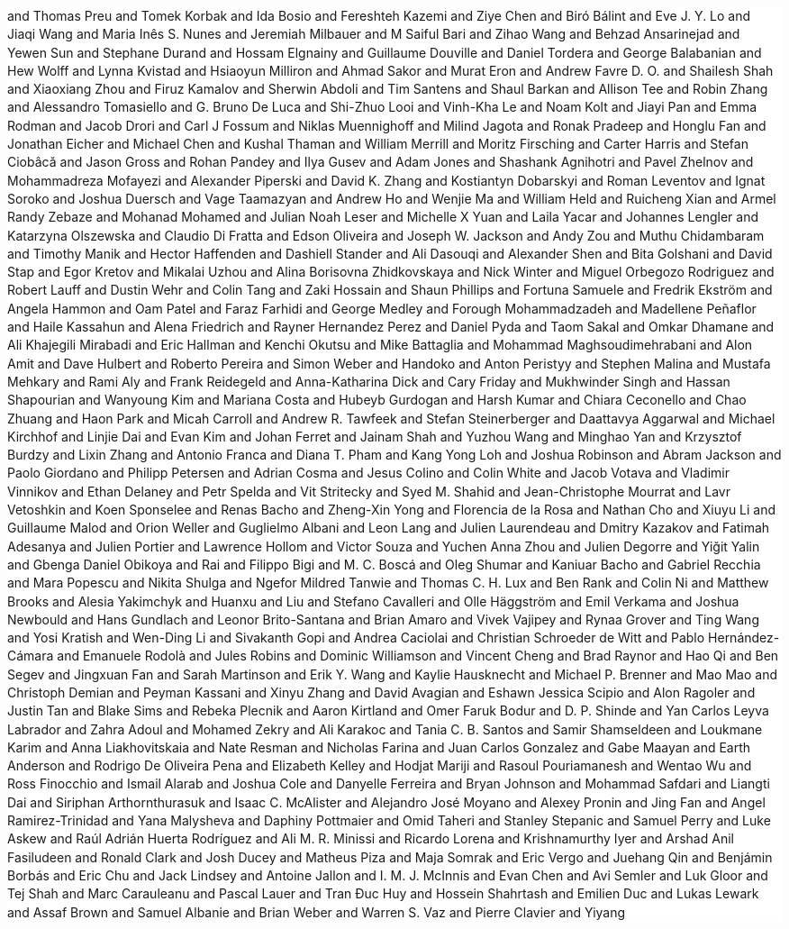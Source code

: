 and Thomas Preu and Tomek Korbak and Ida Bosio and Fereshteh Kazemi and Ziye Chen and Biró Bálint and Eve J. Y. Lo and Jiaqi Wang and Maria Inês S. Nunes and Jeremiah Milbauer and M Saiful Bari and Zihao Wang and Behzad Ansarinejad and Yewen Sun and Stephane Durand and Hossam Elgnainy and Guillaume Douville and Daniel Tordera and George Balabanian and Hew Wolff and Lynna Kvistad and Hsiaoyun Milliron and Ahmad Sakor and Murat Eron and Andrew Favre D. O. and Shailesh Shah and Xiaoxiang Zhou and Firuz Kamalov and Sherwin Abdoli and Tim Santens and Shaul Barkan and Allison Tee and Robin Zhang and Alessandro Tomasiello and G. Bruno De Luca and Shi-Zhuo Looi and Vinh-Kha Le and Noam Kolt and Jiayi Pan and Emma Rodman and Jacob Drori and Carl J Fossum and Niklas Muennighoff and Milind Jagota and Ronak Pradeep and Honglu Fan and Jonathan Eicher and Michael Chen and Kushal Thaman and William Merrill and Moritz Firsching and Carter Harris and Stefan Ciobâcă and Jason Gross and Rohan Pandey and Ilya Gusev and Adam Jones and Shashank Agnihotri and Pavel Zhelnov and Mohammadreza Mofayezi and Alexander Piperski and David K. Zhang and Kostiantyn Dobarskyi and Roman Leventov and Ignat Soroko and Joshua Duersch and Vage Taamazyan and Andrew Ho and Wenjie Ma and William Held and Ruicheng Xian and Armel Randy Zebaze and Mohanad Mohamed and Julian Noah Leser and Michelle X Yuan and Laila Yacar and Johannes Lengler and Katarzyna Olszewska and Claudio Di Fratta and Edson Oliveira and Joseph W. Jackson and Andy Zou and Muthu Chidambaram and Timothy Manik and Hector Haffenden and Dashiell Stander and Ali Dasouqi and Alexander Shen and Bita Golshani and David Stap and Egor Kretov and Mikalai Uzhou and Alina Borisovna Zhidkovskaya and Nick Winter and Miguel Orbegozo Rodriguez and Robert Lauff and Dustin Wehr and Colin Tang and Zaki Hossain and Shaun Phillips and Fortuna Samuele and Fredrik Ekström and Angela Hammon and Oam Patel and Faraz Farhidi and George Medley and Forough Mohammadzadeh and Madellene Peñaflor and Haile Kassahun and Alena Friedrich and Rayner Hernandez Perez and Daniel Pyda and Taom Sakal and Omkar Dhamane and Ali Khajegili Mirabadi and Eric Hallman and Kenchi Okutsu and Mike Battaglia and Mohammad Maghsoudimehrabani and Alon Amit and Dave Hulbert and Roberto Pereira and Simon Weber and Handoko and Anton Peristyy and Stephen Malina and Mustafa Mehkary and Rami Aly and Frank Reidegeld and Anna-Katharina Dick and Cary Friday and Mukhwinder Singh and Hassan Shapourian and Wanyoung Kim and Mariana Costa and Hubeyb Gurdogan and Harsh Kumar and Chiara Ceconello and Chao Zhuang and Haon Park and Micah Carroll and Andrew R. Tawfeek and Stefan Steinerberger and Daattavya Aggarwal and Michael Kirchhof and Linjie Dai and Evan Kim and Johan Ferret and Jainam Shah and Yuzhou Wang and Minghao Yan and Krzysztof Burdzy and Lixin Zhang and Antonio Franca and Diana T. Pham and Kang Yong Loh and Joshua Robinson and Abram Jackson and Paolo Giordano and Philipp Petersen and Adrian Cosma and Jesus Colino and Colin White and Jacob Votava and Vladimir Vinnikov and Ethan Delaney and Petr Spelda and Vit Stritecky and Syed M. Shahid and Jean-Christophe Mourrat and Lavr Vetoshkin and Koen Sponselee and Renas Bacho and Zheng-Xin Yong and Florencia de la Rosa and Nathan Cho and Xiuyu Li and Guillaume Malod and Orion Weller and Guglielmo Albani and Leon Lang and Julien Laurendeau and Dmitry Kazakov and Fatimah Adesanya and Julien Portier and Lawrence Hollom and Victor Souza and Yuchen Anna Zhou and Julien Degorre and Yiğit Yalin and Gbenga Daniel Obikoya and Rai and Filippo Bigi and M. C. Boscá and Oleg Shumar and Kaniuar Bacho and Gabriel Recchia and Mara Popescu and Nikita Shulga and Ngefor Mildred Tanwie and Thomas C. H. Lux and Ben Rank and Colin Ni and Matthew Brooks and Alesia Yakimchyk and Huanxu and Liu and Stefano Cavalleri and Olle Häggström and Emil Verkama and Joshua Newbould and Hans Gundlach and Leonor Brito-Santana and Brian Amaro and Vivek Vajipey and Rynaa Grover and Ting Wang and Yosi Kratish and Wen-Ding Li and Sivakanth Gopi and Andrea Caciolai and Christian Schroeder de Witt and Pablo Hernández-Cámara and Emanuele Rodolà and Jules Robins and Dominic Williamson and Vincent Cheng and Brad Raynor and Hao Qi and Ben Segev and Jingxuan Fan and Sarah Martinson and Erik Y. Wang and Kaylie Hausknecht and Michael P. Brenner and Mao Mao and Christoph Demian and Peyman Kassani and Xinyu Zhang and David Avagian and Eshawn Jessica Scipio and Alon Ragoler and Justin Tan and Blake Sims and Rebeka Plecnik and Aaron Kirtland and Omer Faruk Bodur and D. P. Shinde and Yan Carlos Leyva Labrador and Zahra Adoul and Mohamed Zekry and Ali Karakoc and Tania C. B. Santos and Samir Shamseldeen and Loukmane Karim and Anna Liakhovitskaia and Nate Resman and Nicholas Farina and Juan Carlos Gonzalez and Gabe Maayan and Earth Anderson and Rodrigo De Oliveira Pena and Elizabeth Kelley and Hodjat Mariji and Rasoul Pouriamanesh and Wentao Wu and Ross Finocchio and Ismail Alarab and Joshua Cole and Danyelle Ferreira and Bryan Johnson and Mohammad Safdari and Liangti Dai and Siriphan Arthornthurasuk and Isaac C. McAlister and Alejandro José Moyano and Alexey Pronin and Jing Fan and Angel Ramirez-Trinidad and Yana Malysheva and Daphiny Pottmaier and Omid Taheri and Stanley Stepanic and Samuel Perry and Luke Askew and Raúl Adrián Huerta Rodríguez and Ali M. R. Minissi and Ricardo Lorena and Krishnamurthy Iyer and Arshad Anil Fasiludeen and Ronald Clark and Josh Ducey and Matheus Piza and Maja Somrak and Eric Vergo and Juehang Qin and Benjámin Borbás and Eric Chu and Jack Lindsey and Antoine Jallon and I. M. J. McInnis and Evan Chen and Avi Semler and Luk Gloor and Tej Shah and Marc Carauleanu and Pascal Lauer and Tran Đuc Huy and Hossein Shahrtash and Emilien Duc and Lukas Lewark and Assaf Brown and Samuel Albanie and Brian Weber and Warren S. Vaz and Pierre Clavier and Yiyang